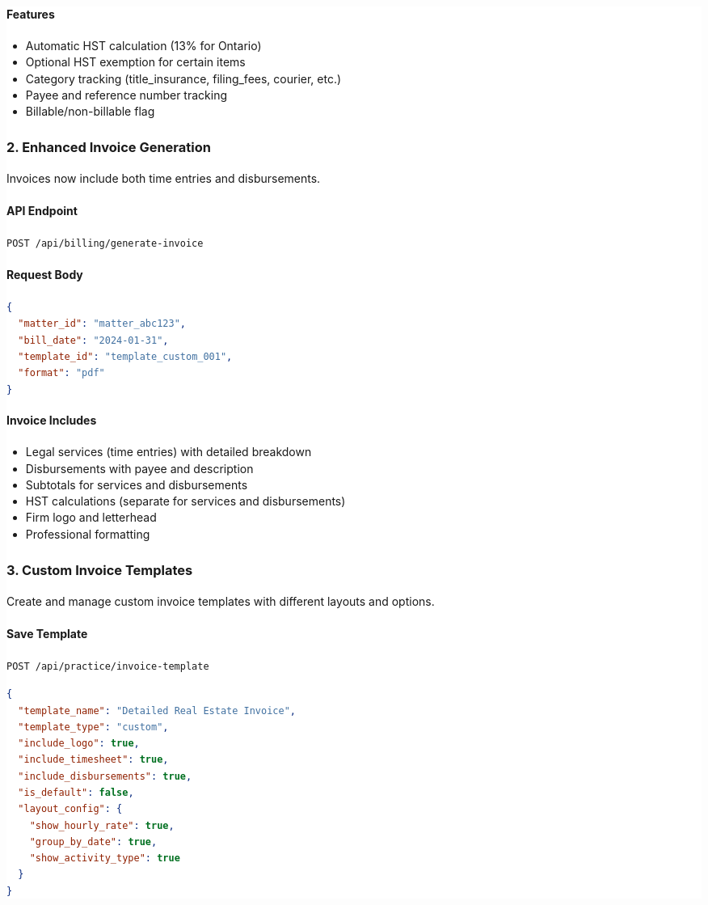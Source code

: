 #### Features
- Automatic HST calculation (13% for Ontario)
- Optional HST exemption for certain items
- Category tracking (title_insurance, filing_fees, courier, etc.)
- Payee and reference number tracking
- Billable/non-billable flag

### 2. Enhanced Invoice Generation

Invoices now include both time entries and disbursements.

#### API Endpoint
```http
POST /api/billing/generate-invoice
```

#### Request Body
```json
{
  "matter_id": "matter_abc123",
  "bill_date": "2024-01-31",
  "template_id": "template_custom_001",
  "format": "pdf"
}
```

#### Invoice Includes
- Legal services (time entries) with detailed breakdown
- Disbursements with payee and description
- Subtotals for services and disbursements
- HST calculations (separate for services and disbursements)
- Firm logo and letterhead
- Professional formatting

### 3. Custom Invoice Templates

Create and manage custom invoice templates with different layouts and options.

#### Save Template
```http
POST /api/practice/invoice-template
```

```json
{
  "template_name": "Detailed Real Estate Invoice",
  "template_type": "custom",
  "include_logo": true,
  "include_timesheet": true,
  "include_disbursements": true,
  "is_default": false,
  "layout_config": {
    "show_hourly_rate": true,
    "group_by_date": true,
    "show_activity_type": true
  }
}
```
